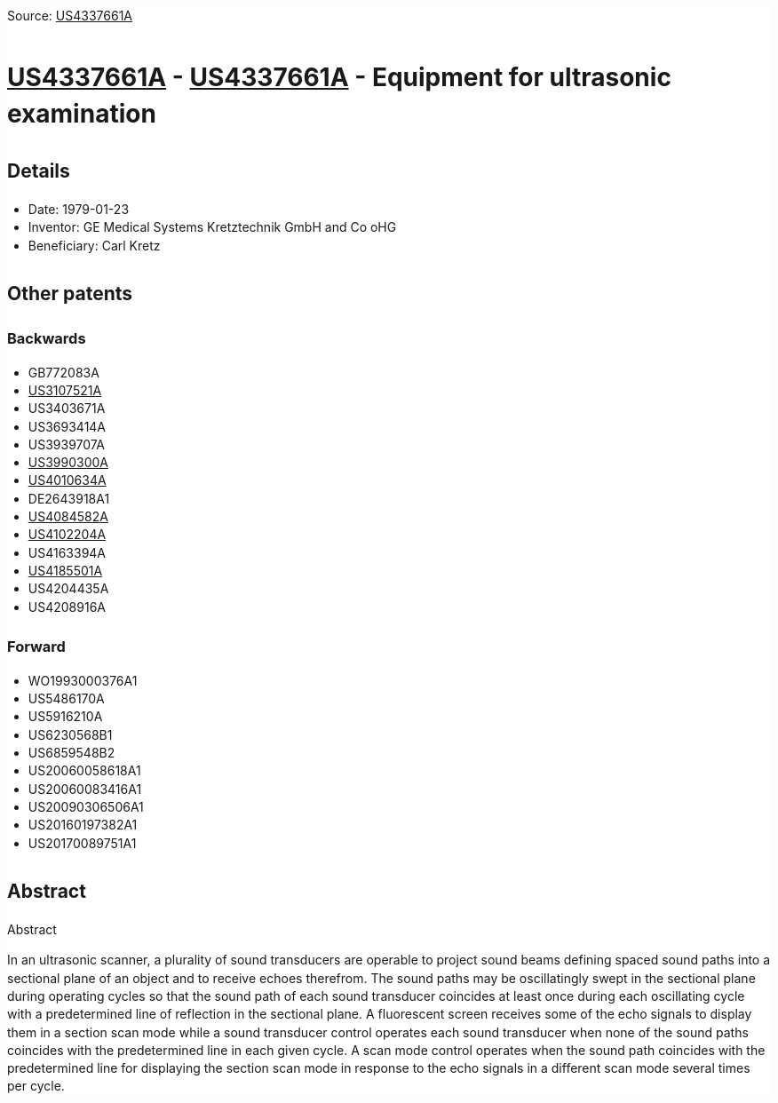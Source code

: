 Source: [US4337661A](https://patents.google.com/patent/US4337661A)

# [US4337661A](US4337661A.md) - [US4337661A](US4337661A.md) - Equipment for ultrasonic examination

## Details

* Date: 1979-01-23
* Inventor: GE Medical Systems Kretztechnik GmbH and Co oHG
* Beneficiary: Carl Kretz

## Other patents

### Backwards
 * GB772083A
 * [US3107521A](US3107521A.md)
 * US3403671A
 * US3693414A
 * US3939707A
 * [US3990300A](US3990300A.md)
 * [US4010634A](US4010634A.md)
 * DE2643918A1
 * [US4084582A](US4084582A.md)
 * [US4102204A](US4102204A.md)
 * US4163394A
 * [US4185501A](US4185501A.md)
 * US4204435A
 * US4208916A
### Forward
 * WO1993000376A1
 * US5486170A
 * US5916210A
 * US6230568B1
 * US6859548B2
 * US20060058618A1
 * US20060083416A1
 * US20090306506A1
 * US20160197382A1
 * US20170089751A1
## Abstract

Abstract

In an ultrasonic scanner, a plurality of sound transducers are operable to project sound beams defining spaced sound paths into a sectional plane of an object and to receive echoes therefrom. The sound paths may be oscillatingly swept in the sectional plane during operating cycles so that the sound path of each sound transducer coincides at least once during each oscillating cycle with a predetermined line of reflection in the sectional plane. A fluorescent screen receives some of the echo signals to display them in a section scan mode while a sound transducer control operates each sound transducer when none of the sound paths coincides with the predetermined line in each given cycle. A scan mode control operates when the sound path coincides with the predetermined line for displaying the section scan mode in response to the echo signals in a different scan mode several times per cycle.
